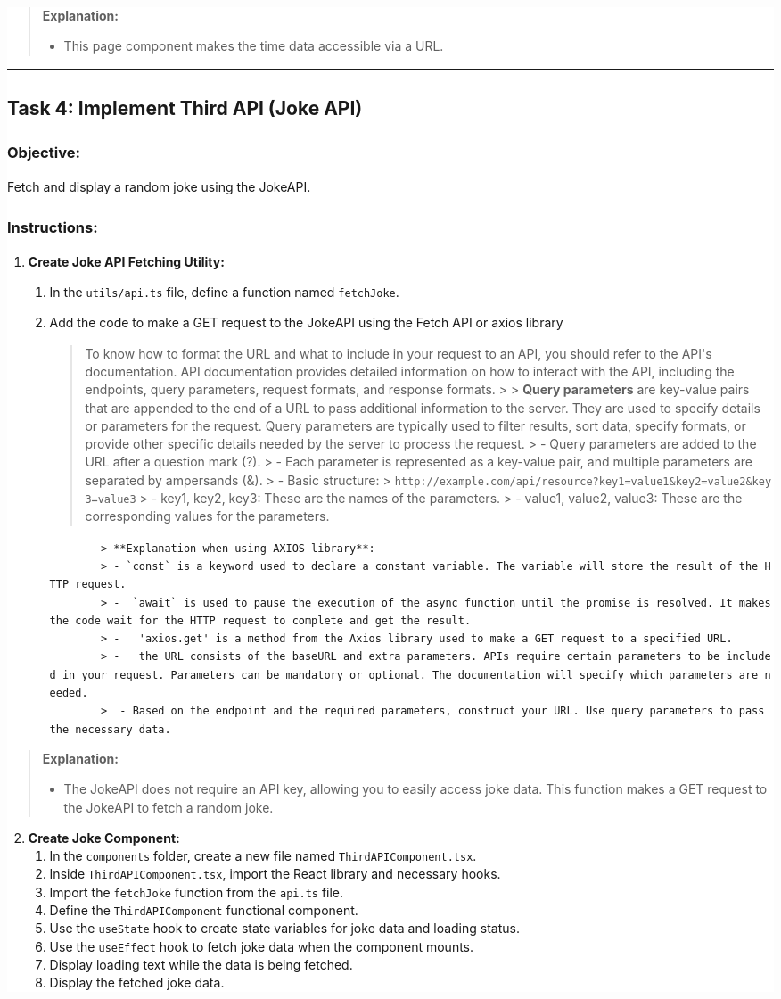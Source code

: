 > **Explanation:** 
> - This page component makes the time data accessible via a URL.

---

## Task 4: Implement Third API (Joke API)

### Objective:
Fetch and display a random joke using the JokeAPI.

### Instructions:

1. **Create Joke API Fetching Utility:**
   1. In the `utils/api.ts` file, define a function named `fetchJoke`.
   2. Add the code to make a GET request to the JokeAPI using the Fetch API or axios library

         > To know how to format the URL and what to include in your request to an API, you should refer to the API's documentation. API documentation provides detailed information on how to interact with the API, including the endpoints, query parameters, request formats, and response formats.
             >
             > **Query parameters** are key-value pairs that are appended to the end of a URL to pass additional information to the server. They are used to specify details or parameters for the request. Query parameters are typically used to filter results, sort data, specify formats, or provide other specific details needed by the server to process the request.
             > - Query parameters are added to the URL after a question mark (?).
             > - Each parameter is represented as a key-value pair, and multiple parameters are separated by ampersands (&).
             > - Basic structure:
             >   ```http://example.com/api/resource?key1=value1&key2=value2&key3=value3```
             >         - key1, key2, key3: These are the names of the parameters.
             >         - value1, value2, value3: These are the corresponding values for the parameters.
               
                  > **Explanation when using AXIOS library**:
                  > - `const` is a keyword used to declare a constant variable. The variable will store the result of the HTTP request.
                  > -  `await` is used to pause the execution of the async function until the promise is resolved. It makes the code wait for the HTTP request to complete and get the result.
                  > -   'axios.get' is a method from the Axios library used to make a GET request to a specified URL.
                  > -   the URL consists of the baseURL and extra parameters. APIs require certain parameters to be included in your request. Parameters can be mandatory or optional. The documentation will specify which parameters are needed. 
                  >  - Based on the endpoint and the required parameters, construct your URL. Use query parameters to pass the necessary data.
         
> **Explanation:** 
> - The JokeAPI does not require an API key, allowing you to easily access joke data. This function makes a GET request to the JokeAPI to fetch a random joke.

2. **Create Joke Component:**
   1. In the `components` folder, create a new file named `ThirdAPIComponent.tsx`.
   2. Inside `ThirdAPIComponent.tsx`, import the React library and necessary hooks.
   3. Import the `fetchJoke` function from the `api.ts` file.
   4. Define the `ThirdAPIComponent` functional component.
   5. Use the `useState` hook to create state variables for joke data and loading status.
   6. Use the `useEffect` hook to fetch joke data when the component mounts.
   7. Display loading text while the data is being fetched.
   8. Display the fetched joke data.
